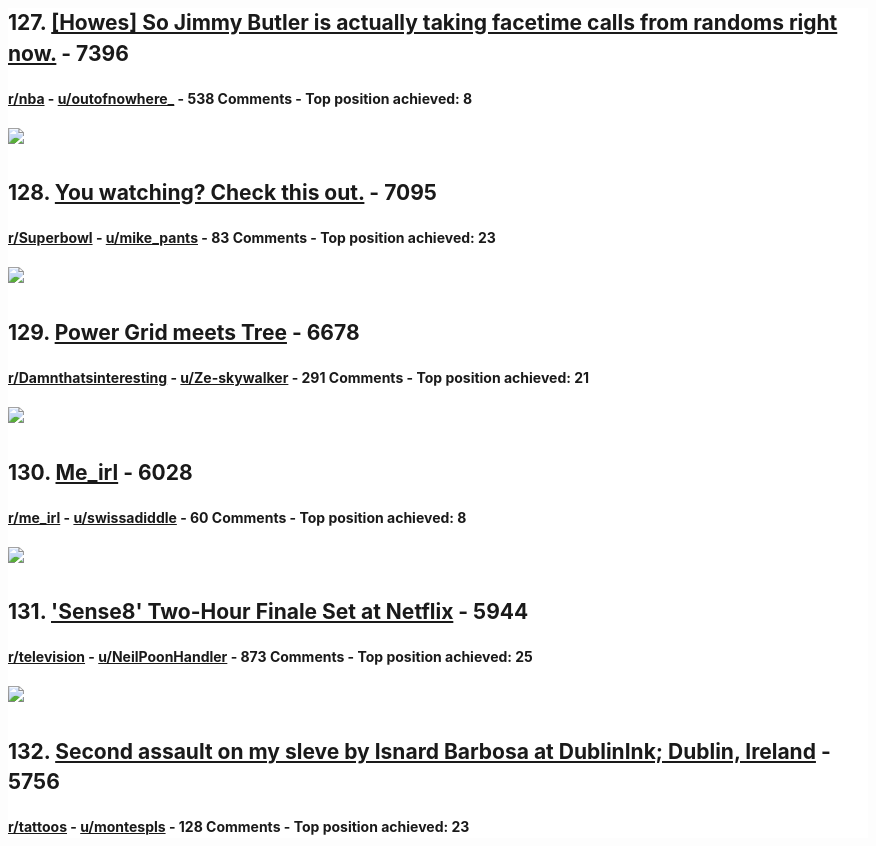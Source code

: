 ## 127. [[Howes] So Jimmy Butler is actually taking facetime calls from randoms right now.](http://reddit.com/r/nba/comments/6kb250/howes_so_jimmy_butler_is_actually_taking_facetime/) - 7396
#### [r/nba](http://reddit.com/r/nba) - [u/outofnowhere_](http://reddit.com/u/outofnowhere_) - 538 Comments - Top position achieved: 8

<a href="https://streamable.com/kq3ev"><img src="image"></img></a>

## 128. [You watching? Check this out.](http://reddit.com/r/Superbowl/comments/6kaf29/you_watching_check_this_out/) - 7095
#### [r/Superbowl](http://reddit.com/r/Superbowl) - [u/mike_pants](http://reddit.com/u/mike_pants) - 83 Comments - Top position achieved: 23

<a href="http://i.imgur.com/ftFYIQL.gifv"><img src="https://b.thumbs.redditmedia.com/hg-T7TvcUzvhtm9rUmmNWe-iUPmJKz0WwgV6hJ-oWDY.jpg"></img></a>

## 129. [Power Grid meets Tree](http://reddit.com/r/Damnthatsinteresting/comments/6k4djv/power_grid_meets_tree/) - 6678
#### [r/Damnthatsinteresting](http://reddit.com/r/Damnthatsinteresting) - [u/Ze-skywalker](http://reddit.com/u/Ze-skywalker) - 291 Comments - Top position achieved: 21

<a href="http://i.imgur.com/7Rn9UZj.gifv"><img src="https://b.thumbs.redditmedia.com/qo0UMc6oMhpjWwKl4bm5EwbQYsEDBquNAut_7dHOods.jpg"></img></a>

## 130. [Me_irl](http://reddit.com/r/me_irl/comments/6kasid/me_irl/) - 6028
#### [r/me_irl](http://reddit.com/r/me_irl) - [u/swissadiddle](http://reddit.com/u/swissadiddle) - 60 Comments - Top position achieved: 8

<a href="https://i.redd.it/qjffdem41n6z.jpg"><img src="https://b.thumbs.redditmedia.com/lm3qwSpkd1XGvyvILYvucme7PIpPgSlnc4Ozq59Qihk.jpg"></img></a>

## 131. ['Sense8' Two-Hour Finale Set at Netflix](http://reddit.com/r/television/comments/6kafp7/sense8_twohour_finale_set_at_netflix/) - 5944
#### [r/television](http://reddit.com/r/television) - [u/NeilPoonHandler](http://reddit.com/u/NeilPoonHandler) - 873 Comments - Top position achieved: 25

<a href="http://www.hollywoodreporter.com/live-feed/sense8-two-hour-finale-set-at-netflix-1017948"><img src="https://b.thumbs.redditmedia.com/NgH7lN1RhzaRjSFH2DhzYAIOjuu6vFS4XP6yz4ZjG6Q.jpg"></img></a>

## 132. [Second assault on my sleve by Isnard Barbosa at DublinInk; Dublin, Ireland](http://reddit.com/r/tattoos/comments/6k7zar/second_assault_on_my_sleve_by_isnard_barbosa_at/) - 5756
#### [r/tattoos](http://reddit.com/r/tattoos) - [u/montespls](http://reddit.com/u/montespls) - 128 Comments - Top position achieved: 23
